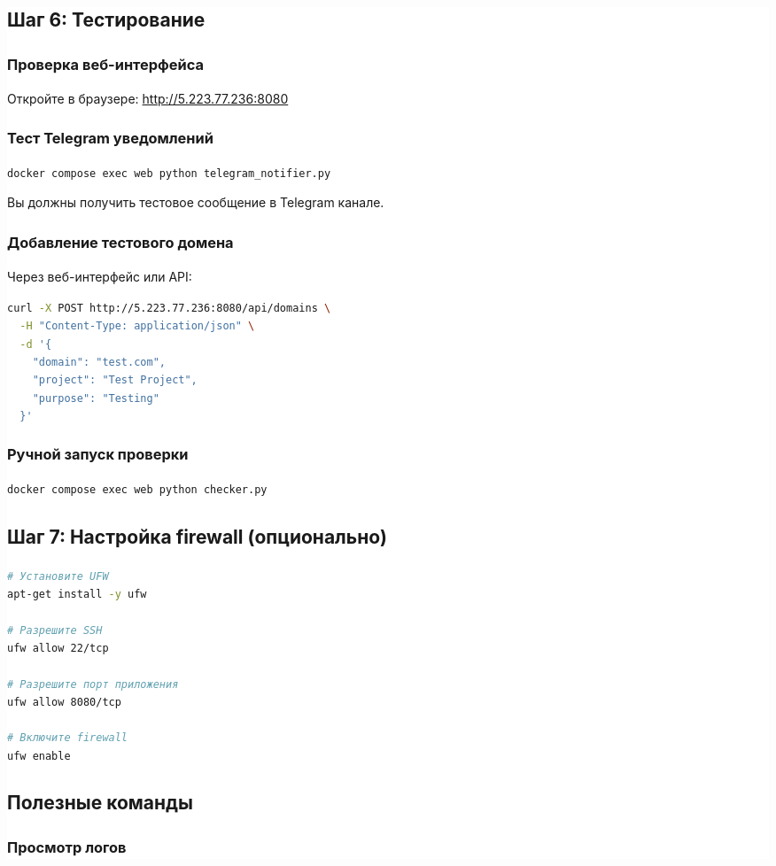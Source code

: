 ## Шаг 6: Тестирование

### Проверка веб-интерфейса

Откройте в браузере: http://5.223.77.236:8080

### Тест Telegram уведомлений

```bash
docker compose exec web python telegram_notifier.py
```

Вы должны получить тестовое сообщение в Telegram канале.

### Добавление тестового домена

Через веб-интерфейс или API:

```bash
curl -X POST http://5.223.77.236:8080/api/domains \
  -H "Content-Type: application/json" \
  -d '{
    "domain": "test.com",
    "project": "Test Project",
    "purpose": "Testing"
  }'
```

### Ручной запуск проверки

```bash
docker compose exec web python checker.py
```

## Шаг 7: Настройка firewall (опционально)

```bash
# Установите UFW
apt-get install -y ufw

# Разрешите SSH
ufw allow 22/tcp

# Разрешите порт приложения
ufw allow 8080/tcp

# Включите firewall
ufw enable
```

## Полезные команды

### Просмотр логов
